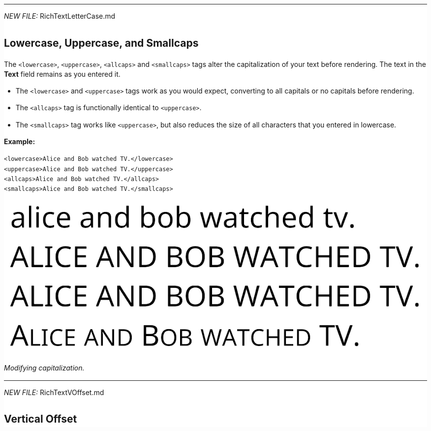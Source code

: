 
----
_NEW FILE:_ RichTextLetterCase.md


<a name="RichTextLetterCase.md"></a>
## Lowercase, Uppercase, and Smallcaps

The `<lowercase>`, `<uppercase>`, `<allcaps>` and `<smallcaps>` tags alter the capitalization of your text before rendering. The text in the **Text** field remains as you entered it.

* The `<lowercase>` and `<uppercase>` tags work as you would expect, converting to all capitals or no capitals before rendering.

* The `<allcaps>` tag is functionally identical to `<uppercase>`.

* The `<smallcaps>` tag works like `<uppercase>`, but also reduces the size of all characters that you entered in lowercase.

**Example:**

```
<lowercase>Alice and Bob watched TV.</lowercase>
<uppercase>Alice and Bob watched TV.</uppercase>
<allcaps>Alice and Bob watched TV.</allcaps>
<smallcaps>Alice and Bob watched TV.</smallcaps>
```
![](images/TMP_RichTextLetterCase.png)<br/>
_Modifying capitalization._


----
_NEW FILE:_ RichTextVOffset.md


<a name="RichTextVOffset.md"></a>
## Vertical Offset
